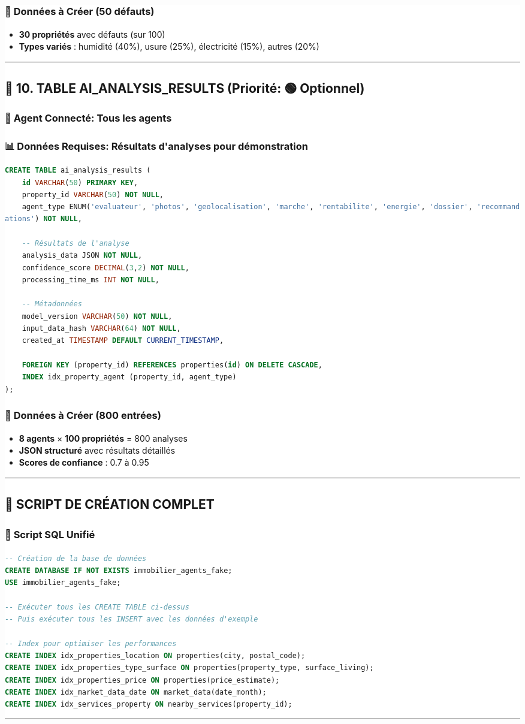 ### 📝 **Données à Créer** (50 défauts)
- **30 propriétés** avec défauts (sur 100)
- **Types variés** : humidité (40%), usure (25%), électricité (15%), autres (20%)

---

## 🤖 **10. TABLE AI_ANALYSIS_RESULTS** (Priorité: 🟢 Optionnel)

### 🎯 **Agent Connecté**: Tous les agents
### 📊 **Données Requises**: Résultats d'analyses pour démonstration

```sql
CREATE TABLE ai_analysis_results (
    id VARCHAR(50) PRIMARY KEY,
    property_id VARCHAR(50) NOT NULL,
    agent_type ENUM('evaluateur', 'photos', 'geolocalisation', 'marche', 'rentabilite', 'energie', 'dossier', 'recommandations') NOT NULL,
    
    -- Résultats de l'analyse
    analysis_data JSON NOT NULL,
    confidence_score DECIMAL(3,2) NOT NULL,
    processing_time_ms INT NOT NULL,
    
    -- Métadonnées
    model_version VARCHAR(50) NOT NULL,
    input_data_hash VARCHAR(64) NOT NULL,
    created_at TIMESTAMP DEFAULT CURRENT_TIMESTAMP,
    
    FOREIGN KEY (property_id) REFERENCES properties(id) ON DELETE CASCADE,
    INDEX idx_property_agent (property_id, agent_type)
);
```

### 📝 **Données à Créer** (800 entrées)
- **8 agents** × **100 propriétés** = 800 analyses
- **JSON structuré** avec résultats détaillés
- **Scores de confiance** : 0.7 à 0.95

---

## 🚀 **SCRIPT DE CRÉATION COMPLET**

### 📝 **Script SQL Unifié**
```sql
-- Création de la base de données
CREATE DATABASE IF NOT EXISTS immobilier_agents_fake;
USE immobilier_agents_fake;

-- Exécuter tous les CREATE TABLE ci-dessus
-- Puis exécuter tous les INSERT avec les données d'exemple

-- Index pour optimiser les performances
CREATE INDEX idx_properties_location ON properties(city, postal_code);
CREATE INDEX idx_properties_type_surface ON properties(property_type, surface_living);
CREATE INDEX idx_properties_price ON properties(price_estimate);
CREATE INDEX idx_market_data_date ON market_data(date_month);
CREATE INDEX idx_services_property ON nearby_services(property_id);
```

---